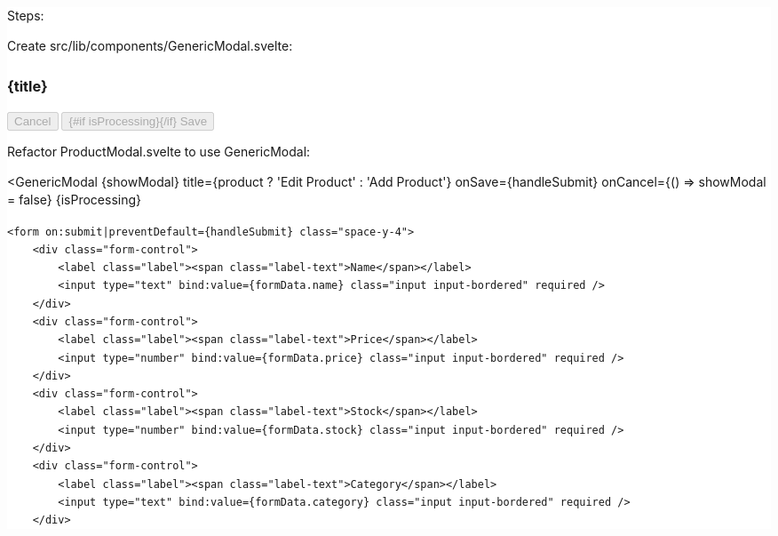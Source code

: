 Steps:





Create src/lib/components/GenericModal.svelte:

<script lang="ts">
    export let showModal: boolean;
    export let title: string;
    export let onSave: () => void;
    export let onCancel: () => void;
    export let isProcessing: boolean = false;
</script>
<div class="modal" class:modal-open={showModal}>
    <div class="modal-box">
        <h3 class="font-bold text-lg">{title}</h3>
        <slot />
        <div class="modal-action">
            <button class="btn" on:click={onCancel} disabled={isProcessing}>Cancel</button>
            <button class="btn btn-primary" on:click={onSave} disabled={isProcessing}>
                {#if isProcessing}<span class="loading loading-spinner"></span>{/if}
                Save
            </button>
        </div>
    </div>
</div>



Refactor ProductModal.svelte to use GenericModal:

<script lang="ts">
    export let showModal: boolean;
    export let products: Array<any>;
    export let product: any;
    export let onSave: (data: any) => void;
    export let isProcessing: boolean;
    let formData = product ? { ...product } : { name: '', price: 0, stock: 0, category: '' };
    function handleSubmit() {
        onSave(formData);
    }
</script>
<GenericModal
    {showModal}
    title={product ? 'Edit Product' : 'Add Product'}
    onSave={handleSubmit}
    onCancel={() => showModal = false}
    {isProcessing}
>
    <form on:submit|preventDefault={handleSubmit} class="space-y-4">
        <div class="form-control">
            <label class="label"><span class="label-text">Name</span></label>
            <input type="text" bind:value={formData.name} class="input input-bordered" required />
        </div>
        <div class="form-control">
            <label class="label"><span class="label-text">Price</span></label>
            <input type="number" bind:value={formData.price} class="input input-bordered" required />
        </div>
        <div class="form-control">
            <label class="label"><span class="label-text">Stock</span></label>
            <input type="number" bind:value={formData.stock} class="input input-bordered" required />
        </div>
        <div class="form-control">
            <label class="label"><span class="label-text">Category</span></label>
            <input type="text" bind:value={formData.category} class="input input-bordered" required />
        </div>